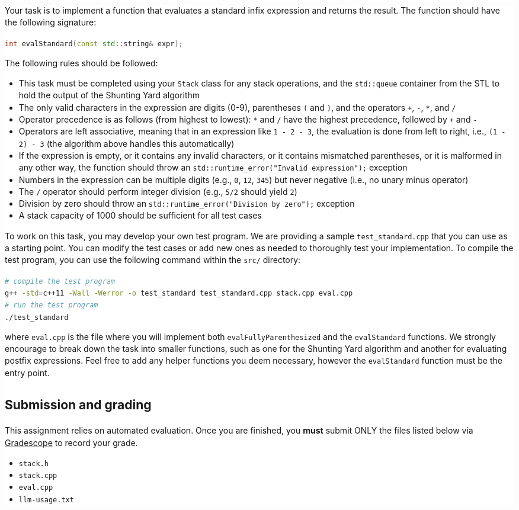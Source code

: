 Your task is to implement a function that evaluates a standard infix
expression and returns the result. The function should have the following
signature:

```cpp
int evalStandard(const std::string& expr);
```

The following rules should be followed:

- This task must be completed using your `Stack` class for any stack operations, and the `std::queue` container from the STL to hold the output of the Shunting Yard algorithm
- The only valid characters in the expression are digits (0-9), parentheses `(` and `)`, and the operators `+`, `-`, `*`, and `/`
- Operator precedence is as follows (from highest to lowest): `*` and `/` have the highest precedence, followed by `+` and `-`
- Operators are left associative, meaning that in an expression like `1 - 2 - 3`, the evaluation is done from left to right, i.e., `(1 - 2) - 3` (the algorithm above handles this automatically)
- If the expression is empty, or it contains any invalid characters, or it contains mismatched parentheses, or it is malformed in any other way, the function should throw an `std::runtime_error("Invalid expression");` exception
- Numbers in the expression can be multiple digits (e.g., `0`, `12`, `345`) but never negative (i.e., no unary minus operator)
- The `/` operator should perform integer division (e.g., `5/2` should yield `2`)
- Division by zero should throw an `std::runtime_error("Division by zero");` exception
- A stack capacity of 1000 should be sufficient for all test cases

To work on this task, you may develop your own test program. We are 
providing a sample `test_standard.cpp` that you can use as a starting point.
You can modify the test cases or add new ones as needed to thoroughly test your 
implementation. To compile the test program, you can use the following 
command within the `src/` directory:

```bash
# compile the test program
g++ -std=c++11 -Wall -Werror -o test_standard test_standard.cpp stack.cpp eval.cpp
# run the test program
./test_standard
``` 

where `eval.cpp` is the file where you will implement both `evalFullyParenthesized` and
the `evalStandard` functions. We strongly encourage to break down the task into
smaller functions, such as one for the Shunting Yard algorithm and another
for evaluating postfix expressions. Feel free to add any helper functions you
deem necessary, however the `evalStandard` function must be the entry point.

## Submission and grading

This assignment relies on automated evaluation.
Once you are finished, you **must** submit ONLY
the files listed below via [Gradescope](https://www.gradescope.com/) 
to record your grade.

- `stack.h`
- `stack.cpp`
- `eval.cpp`
- `llm-usage.txt`
